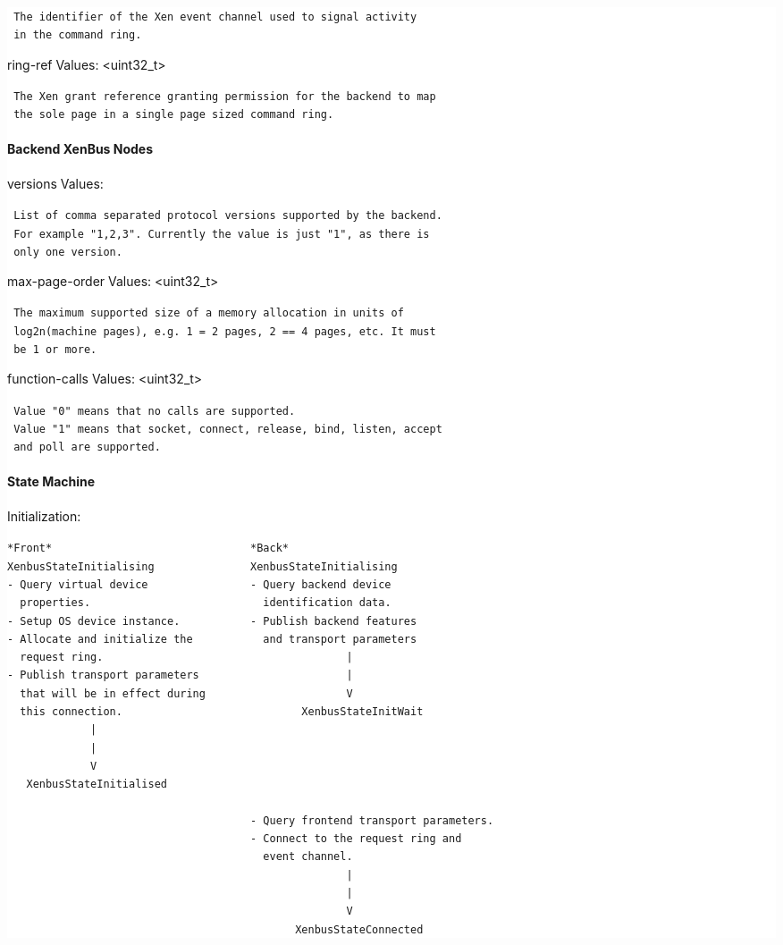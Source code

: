      The identifier of the Xen event channel used to signal activity
     in the command ring.

ring-ref
     Values:         <uint32_t>

     The Xen grant reference granting permission for the backend to map
     the sole page in a single page sized command ring.

#### Backend XenBus Nodes

versions
     Values:         <string>

     List of comma separated protocol versions supported by the backend.
     For example "1,2,3". Currently the value is just "1", as there is
     only one version.

max-page-order
     Values:         <uint32_t>

     The maximum supported size of a memory allocation in units of
     log2n(machine pages), e.g. 1 = 2 pages, 2 == 4 pages, etc. It must
     be 1 or more.

function-calls
     Values:         <uint32_t>

     Value "0" means that no calls are supported.
     Value "1" means that socket, connect, release, bind, listen, accept
     and poll are supported.

#### State Machine

Initialization:

    *Front*                               *Back*
    XenbusStateInitialising               XenbusStateInitialising
    - Query virtual device                - Query backend device
      properties.                           identification data.
    - Setup OS device instance.           - Publish backend features
    - Allocate and initialize the           and transport parameters
      request ring.                                      |
    - Publish transport parameters                       |
      that will be in effect during                      V
      this connection.                            XenbusStateInitWait
                 |
                 |
                 V
       XenbusStateInitialised

                                          - Query frontend transport parameters.
                                          - Connect to the request ring and
                                            event channel.
                                                         |
                                                         |
                                                         V
                                                 XenbusStateConnected
